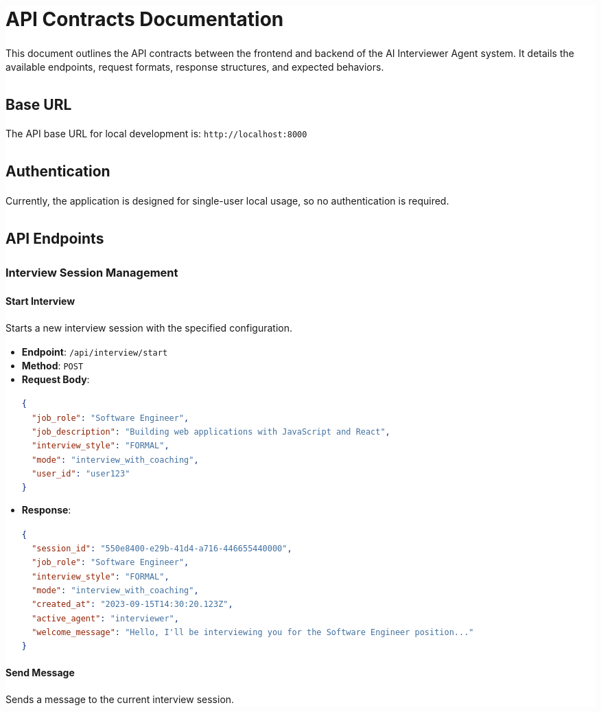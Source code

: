 # API Contracts Documentation

This document outlines the API contracts between the frontend and backend of the AI Interviewer Agent system. It details the available endpoints, request formats, response structures, and expected behaviors.

## Base URL

The API base URL for local development is: `http://localhost:8000`

## Authentication

Currently, the application is designed for single-user local usage, so no authentication is required.

## API Endpoints

### Interview Session Management

#### Start Interview

Starts a new interview session with the specified configuration.

- **Endpoint**: `/api/interview/start`
- **Method**: `POST`
- **Request Body**:
  ```json
  {
    "job_role": "Software Engineer",
    "job_description": "Building web applications with JavaScript and React",
    "interview_style": "FORMAL",
    "mode": "interview_with_coaching",
    "user_id": "user123"
  }
  ```
- **Response**:
  ```json
  {
    "session_id": "550e8400-e29b-41d4-a716-446655440000",
    "job_role": "Software Engineer",
    "interview_style": "FORMAL",
    "mode": "interview_with_coaching",
    "created_at": "2023-09-15T14:30:20.123Z",
    "active_agent": "interviewer",
    "welcome_message": "Hello, I'll be interviewing you for the Software Engineer position..."
  }
  ```

#### Send Message

Sends a message to the current interview session.
